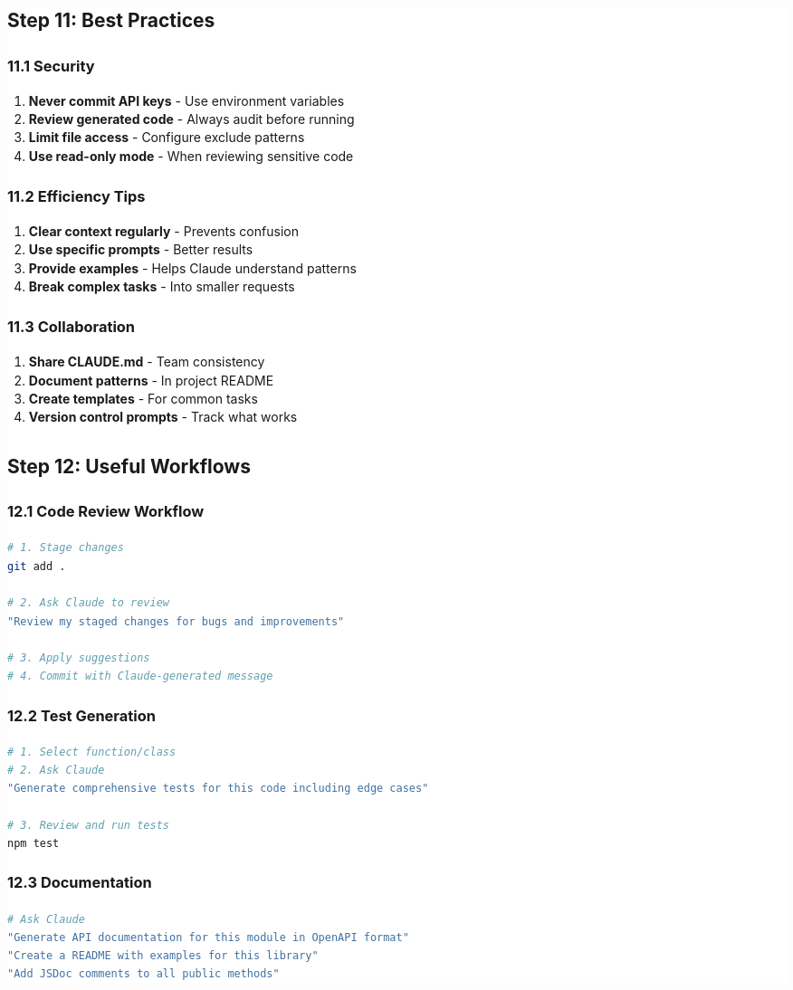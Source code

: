 ## Step 11: Best Practices

### 11.1 Security
1. **Never commit API keys** - Use environment variables
2. **Review generated code** - Always audit before running
3. **Limit file access** - Configure exclude patterns
4. **Use read-only mode** - When reviewing sensitive code

### 11.2 Efficiency Tips
1. **Clear context regularly** - Prevents confusion
2. **Use specific prompts** - Better results
3. **Provide examples** - Helps Claude understand patterns
4. **Break complex tasks** - Into smaller requests

### 11.3 Collaboration
1. **Share CLAUDE.md** - Team consistency
2. **Document patterns** - In project README
3. **Create templates** - For common tasks
4. **Version control prompts** - Track what works

## Step 12: Useful Workflows

### 12.1 Code Review Workflow
```bash
# 1. Stage changes
git add .

# 2. Ask Claude to review
"Review my staged changes for bugs and improvements"

# 3. Apply suggestions
# 4. Commit with Claude-generated message
```

### 12.2 Test Generation
```bash
# 1. Select function/class
# 2. Ask Claude
"Generate comprehensive tests for this code including edge cases"

# 3. Review and run tests
npm test
```

### 12.3 Documentation
```bash
# Ask Claude
"Generate API documentation for this module in OpenAPI format"
"Create a README with examples for this library"
"Add JSDoc comments to all public methods"
```
